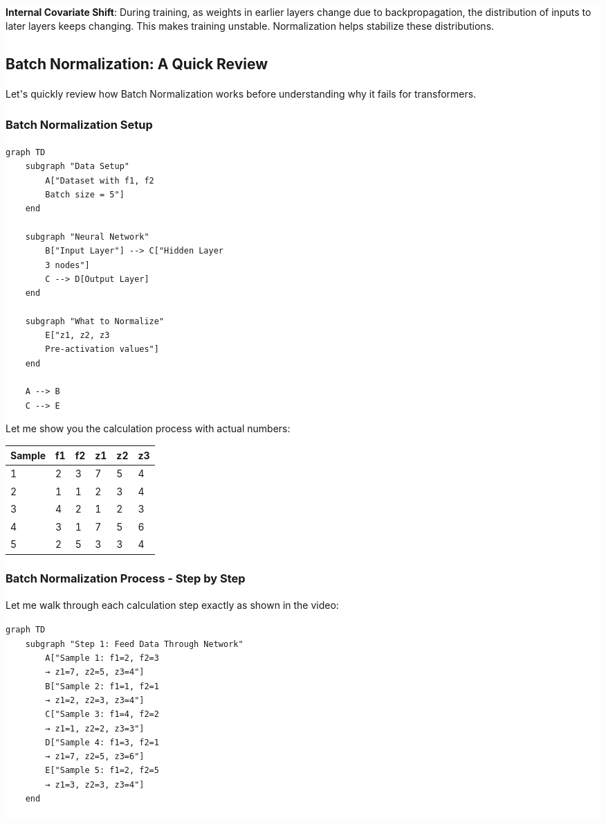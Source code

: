 **Internal Covariate Shift**: During training, as weights in earlier layers change due to backpropagation, the distribution of inputs to later layers keeps changing. This makes training unstable. Normalization helps stabilize these distributions.

## Batch Normalization: A Quick Review

Let's quickly review how Batch Normalization works before understanding why it fails for transformers.

### Batch Normalization Setup

```mermaid
graph TD
    subgraph "Data Setup"
        A["Dataset with f1, f2
        Batch size = 5"]
    end
    
    subgraph "Neural Network"
        B["Input Layer"] --> C["Hidden Layer
        3 nodes"]
        C --> D[Output Layer]
    end
    
    subgraph "What to Normalize"
        E["z1, z2, z3
        Pre-activation values"]
    end
    
    A --> B
    C --> E
```

Let me show you the calculation process with actual numbers:

| Sample | f1 | f2 | z1 | z2 | z3 |
|--------|----|----|----|----|-----|
| 1      | 2  | 3  | 7  | 5  | 4   |
| 2      | 1  | 1  | 2  | 3  | 4   |
| 3      | 4  | 2  | 1  | 2  | 3   |
| 4      | 3  | 1  | 7  | 5  | 6   |
| 5      | 2  | 5  | 3  | 3  | 4   |

### Batch Normalization Process - Step by Step

Let me walk through each calculation step exactly as shown in the video:

```mermaid
graph TD
    subgraph "Step 1: Feed Data Through Network"
        A["Sample 1: f1=2, f2=3
        → z1=7, z2=5, z3=4"]
        B["Sample 2: f1=1, f2=1
        → z1=2, z2=3, z3=4"]
        C["Sample 3: f1=4, f2=2
        → z1=1, z2=2, z3=3"]
        D["Sample 4: f1=3, f2=1
        → z1=7, z2=5, z3=6"]
        E["Sample 5: f1=2, f2=5
        → z1=3, z2=3, z3=4"]
    end
    
```